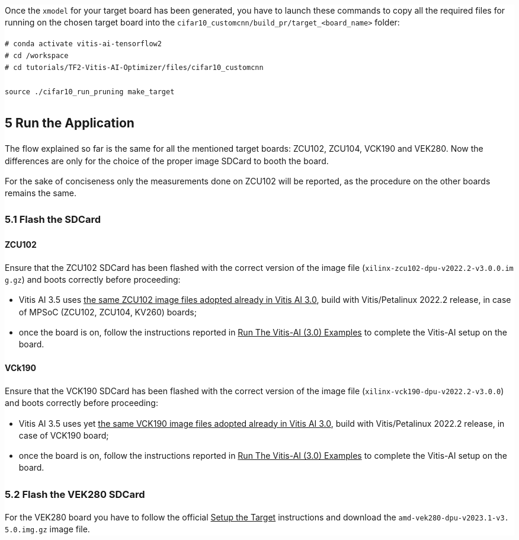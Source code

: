 Once the ``xmodel`` for your target board has been generated, you have to launch these commands to copy all the required files for running on the chosen target board into the ``cifar10_customcnn/build_pr/target_<board_name>`` folder:

```text
# conda activate vitis-ai-tensorflow2
# cd /workspace
# cd tutorials/TF2-Vitis-AI-Optimizer/files/cifar10_customcnn

source ./cifar10_run_pruning make_target
```


## 5 Run the Application

The flow explained so far is the same for all the mentioned target boards: ZCU102, ZCU104, VCK190 and VEK280. Now the differences are only for the choice of the proper image SDCard to booth the board.

For the sake of conciseness
only the measurements done on ZCU102 will be reported, as the procedure on the other boards remains the same.


### 5.1 Flash the SDCard

#### ZCU102

Ensure that the ZCU102 SDCard has been flashed with the correct version of the image file (``xilinx-zcu102-dpu-v2022.2-v3.0.0.img.gz``) and boots correctly before proceeding:

- Vitis AI 3.5 uses [the same ZCU102 image files adopted already in Vitis AI 3.0](https://xilinx.github.io/Vitis-AI/3.0/html/docs/quickstart/mpsoc.html), build with Vitis/Petalinux 2022.2 release, in case of MPSoC (ZCU102, ZCU104, KV260) boards;

- once the board is on, follow the instructions reported in [Run The Vitis-AI (3.0) Examples](https://xilinx.github.io/Vitis-AI/3.0/html/docs/quickstart/mpsoc.html#run-the-vitis-ai-examples) to complete the Vitis-AI setup on the board.


#### VCk190

Ensure that the VCK190 SDCard has been flashed with the correct version of the image file (``xilinx-vck190-dpu-v2022.2-v3.0.0``) and boots correctly before proceeding:

- Vitis AI 3.5 uses yet [the same VCK190 image files adopted already in Vitis AI 3.0](https://xilinx.github.io/Vitis-AI/3.0/html/docs/quickstart/vck190.html), build with Vitis/Petalinux 2022.2 release, in case of VCK190 board;

- once the board is on, follow the instructions reported in [Run The Vitis-AI (3.0) Examples](https://xilinx.github.io/Vitis-AI/3.0/html/docs/quickstart/vck190.html#run-the-vitis-ai-examples)
to complete the Vitis-AI setup on the board.

### 5.2 Flash the VEK280 SDCard

For the VEK280 board you have to follow the official [Setup the Target](https://xilinx.github.io/Vitis-AI/3.5/html/docs/quickstart/vek280.html#setup-the-target) instructions and download the ``amd-vek280-dpu-v2023.1-v3.5.0.img.gz`` image file.
